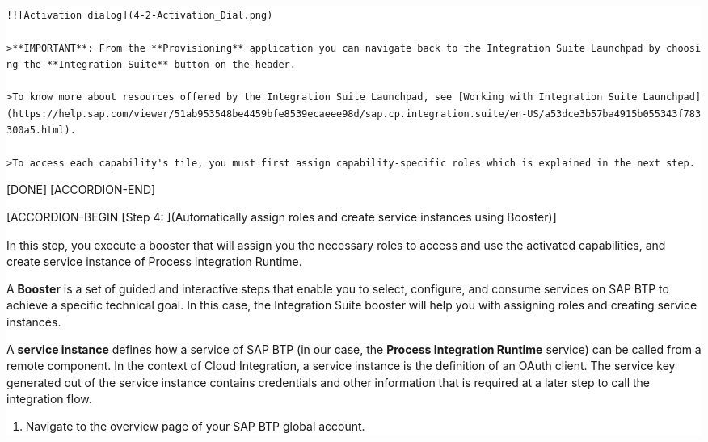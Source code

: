     !![Activation dialog](4-2-Activation_Dial.png)

    >**IMPORTANT**: From the **Provisioning** application you can navigate back to the Integration Suite Launchpad by choosing the **Integration Suite** button on the header.

    >To know more about resources offered by the Integration Suite Launchpad, see [Working with Integration Suite Launchpad](https://help.sap.com/viewer/51ab953548be4459bfe8539ecaeee98d/sap.cp.integration.suite/en-US/a53dce3b57ba4915b055343f783300a5.html).

    >To access each capability's tile, you must first assign capability-specific roles which is explained in the next step.


[DONE]
[ACCORDION-END]

[ACCORDION-BEGIN [Step 4: ](Automatically assign roles and create service instances using Booster)]

 In this step, you execute a booster that will assign you the necessary roles to access and use the activated capabilities, and create service instance of Process Integration Runtime.

 A **Booster** is a set of guided and interactive steps that enable you to select, configure, and consume services on SAP BTP to achieve a specific technical goal. In this case, the Integration Suite booster will help you with assigning roles and creating service instances.

 A **service instance** defines how a service of SAP BTP (in our case, the **Process Integration Runtime** service) can be called from a remote component. In the context of Cloud Integration, a service instance is the definition of an OAuth client. The service key generated out of the service instance contains credentials and other information that is required at a later step to call the integration flow.

1. Navigate to the overview page of your SAP BTP global account.
